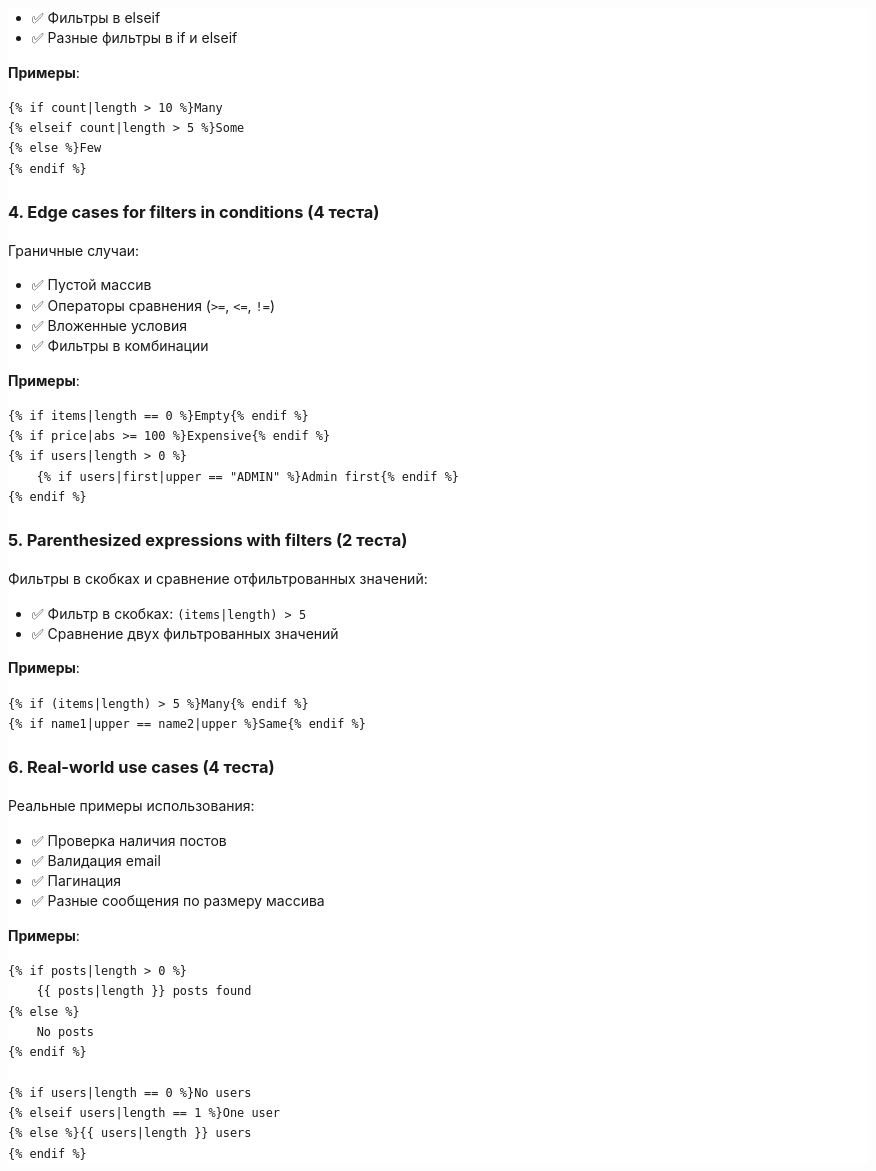 - ✅ Фильтры в elseif
- ✅ Разные фильтры в if и elseif

**Примеры**:
```twig
{% if count|length > 10 %}Many
{% elseif count|length > 5 %}Some
{% else %}Few
{% endif %}
```

### 4. Edge cases for filters in conditions (4 теста)

Граничные случаи:

- ✅ Пустой массив
- ✅ Операторы сравнения (`>=`, `<=`, `!=`)
- ✅ Вложенные условия
- ✅ Фильтры в комбинации

**Примеры**:
```twig
{% if items|length == 0 %}Empty{% endif %}
{% if price|abs >= 100 %}Expensive{% endif %}
{% if users|length > 0 %}
    {% if users|first|upper == "ADMIN" %}Admin first{% endif %}
{% endif %}
```

### 5. Parenthesized expressions with filters (2 теста)

Фильтры в скобках и сравнение отфильтрованных значений:

- ✅ Фильтр в скобках: `(items|length) > 5`
- ✅ Сравнение двух фильтрованных значений

**Примеры**:
```twig
{% if (items|length) > 5 %}Many{% endif %}
{% if name1|upper == name2|upper %}Same{% endif %}
```

### 6. Real-world use cases (4 теста)

Реальные примеры использования:

- ✅ Проверка наличия постов
- ✅ Валидация email
- ✅ Пагинация
- ✅ Разные сообщения по размеру массива

**Примеры**:
```twig
{% if posts|length > 0 %}
    {{ posts|length }} posts found
{% else %}
    No posts
{% endif %}

{% if users|length == 0 %}No users
{% elseif users|length == 1 %}One user
{% else %}{{ users|length }} users
{% endif %}
```
